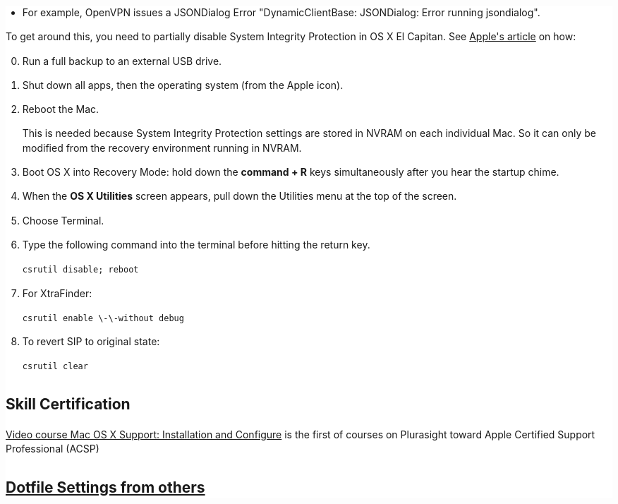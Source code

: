    * For example, OpenVPN issues a JSONDialog Error "DynamicClientBase: JSONDialog: Error running jsondialog".

To get around this, you need to partially disable System Integrity Protection in OS X El Capitan.
See <a target="_blank" href="https://developer.apple.com/library/prerelease/mac/documentation/Security/Conceptual/System_Integrity_Protection_Guide/ConfiguringSystemIntegrityProtection/ConfiguringSystemIntegrityProtection.html">
Apple's article</a> on how:

0. Run a full backup to an external USB drive.
0. Shut down all apps, then the operating system (from the Apple icon).
0. Reboot the Mac. 

   This is needed because System Integrity Protection settings are stored in NVRAM on each individual Mac.
   So it can only be modified from the recovery environment running in NVRAM.

0. Boot OS X into Recovery Mode: hold down the <strong>command + R</strong> keys simultaneously after you hear the startup chime.
0. When the <strong>OS X Utilities</strong> screen appears, pull down the Utilities menu at the top of the screen.

   <amp-img width="650" height="250" alt="scr mac osx reboot" src="https://cloud.githubusercontent.com/assets/300046/15366780/2b09aaca-1ce3-11e6-92e1-7f44ccc54b5d.png">
   </amp-img>

0. Choose Terminal.
0. Type the following command into the terminal before hitting the return key.

   ```
   csrutil disable; reboot
   ```

0. For XtraFinder:

   ```
   csrutil enable \-\-without debug
   ```

0. To revert SIP to original state:

   ```
   csrutil clear
   ```



## Skill Certification #

<a target="_blank" rel="amphtml" href="https://app.pluralsight.com/library/courses/mac-osx-support-installation-configuration/table-of-contents">
Video course Mac OS X Support: Installation and Configure</a>
is the first of courses on Plurasight toward
Apple Certified Support Professional (ACSP)


<a href="#DotFileRepos">

## Dotfile Settings from others #
